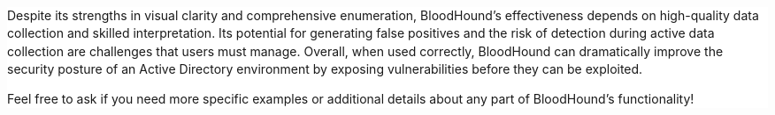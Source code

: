 Despite its strengths in visual clarity and comprehensive enumeration, BloodHound’s effectiveness depends on high-quality data collection and skilled interpretation. Its potential for generating false positives and the risk of detection during active data collection are challenges that users must manage. Overall, when used correctly, BloodHound can dramatically improve the security posture of an Active Directory environment by exposing vulnerabilities before they can be exploited.

Feel free to ask if you need more specific examples or additional details about any part of BloodHound’s functionality!